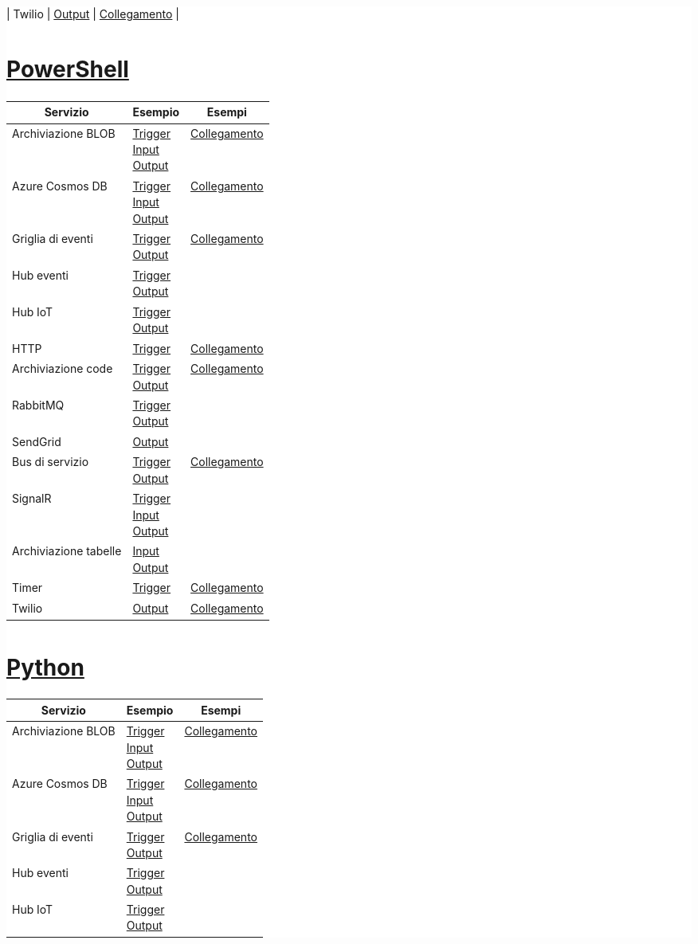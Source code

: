 | Twilio | [Output](../articles/azure-functions/functions-bindings-twilio.md?tabs=javascript#example---functions-2x-and-higher) | [Collegamento](https://www.serverlesslibrary.net/?language=JavaScript&filtertext=twilio) |

# <a name="powershell"></a>[PowerShell](#tab/powershell)

| Servizio | Esempio | Esempi |
| ---- | ----- | ------ | 
| Archiviazione BLOB | [Trigger](../articles/azure-functions/functions-bindings-storage-blob-trigger.md?tabs=powershell#example)<br/>[Input](../articles/azure-functions/functions-bindings-storage-blob-input.md?tabs=powershell#example)<br/>[Output](../articles/azure-functions/functions-bindings-storage-blob-output.md?tabs=powershell#example) | [Collegamento](https://www.serverlesslibrary.net/?technology=Blob%20Storage&language=PowerShell) |
| Azure Cosmos DB |[Trigger](../articles/azure-functions/functions-bindings-cosmosdb-v2-trigger.md?tabs=powershell#example)<br/>[Input](../articles/azure-functions/functions-bindings-cosmosdb-v2-input.md?tabs=powershell#example)<br/>[Output](../articles/azure-functions/functions-bindings-cosmosdb-v2-output.md?tabs=powershell#example) | [Collegamento](https://www.serverlesslibrary.net/?technology=Cosmos%2CCosmos%20DB&language=PowerShell) |
| Griglia di eventi |[Trigger](../articles/azure-functions/functions-bindings-event-grid-trigger.md?tabs=powershell#example)<br/>[Output](../articles/azure-functions/functions-bindings-event-grid-output.md?tabs=powershell#example) | [Collegamento](https://www.serverlesslibrary.net/?technology=Event%20Grid&language=PowerShell) |
| Hub eventi |[Trigger](../articles/azure-functions/functions-bindings-event-hubs-trigger.md?tabs=powershell#example)<br/>[Output](../articles/azure-functions/functions-bindings-event-hubs-output.md?tabs=powershell#example) | |
| Hub IoT |[Trigger](../articles/azure-functions/functions-bindings-event-iot-trigger.md?tabs=powershell#example)<br/>[Output](../articles/azure-functions/functions-bindings-event-iot-output.md?tabs=powershell#example) | |
| HTTP |[Trigger](../articles/azure-functions/functions-bindings-http-webhook-trigger.md?tabs=powershell#example) | [Collegamento](https://www.serverlesslibrary.net/?language=PowerShell&filtertext=http) |
| Archiviazione code | [Trigger](../articles/azure-functions/functions-bindings-storage-queue-trigger.md?tabs=powershell#example)<br/>[Output](../articles/azure-functions/functions-bindings-storage-queue-output.md?tabs=powershell#example) | [Collegamento](https://www.serverlesslibrary.net/?technology=Storage%20Queue&language=PowerShell) |
| RabbitMQ |[Trigger](../articles/azure-functions/functions-bindings-rabbitmq-trigger.md?tabs=powershell#example)<br/>[Output](../articles/azure-functions/functions-bindings-rabbitmq-output.md?tabs=powershell#example) |
| SendGrid | [Output](../articles/azure-functions/functions-bindings-sendgrid.md?tabs=powershell#example) | |
| Bus di servizio |[Trigger](../articles/azure-functions/functions-bindings-service-bus-trigger.md?tabs=powershell#example)<br/>[Output](../articles/azure-functions/functions-bindings-service-bus-output.md?tabs=powershell#example) | [Collegamento](https://www.serverlesslibrary.net/?technology=Service%20Bus%20Queue&language=PowerShell) |
| SignalR| [Trigger](../articles/azure-functions/functions-bindings-signalr-service-trigger.md?tabs=powershell#example)<br/>[Input](../articles/azure-functions/functions-bindings-signalr-service-input.md?tabs=powershell#example)<br/>[Output](../articles/azure-functions/functions-bindings-signalr-service-output.md?tabs=powershell) | |
| Archiviazione tabelle| [Input](../articles/azure-functions/functions-bindings-storage-table-input.md?tabs=powershell)<br/>[Output](../articles/azure-functions/functions-bindings-storage-table-output.md?tabs=powershell) | |
| Timer | [Trigger](../articles/azure-functions/functions-bindings-timer.md?tabs=powershell#example) | [Collegamento](https://www.serverlesslibrary.net/?language=PowerShell&filtertext=timer) |
| Twilio | [Output](../articles/azure-functions/functions-bindings-twilio.md?tabs=powershell#example---functions-2x-and-higher) | [Collegamento](https://www.serverlesslibrary.net/?language=PowerShell&filtertext=twilio) |

# <a name="python"></a>[Python](#tab/python)

| Servizio | Esempio | Esempi |
| ---- | ----- | ------ | 
| Archiviazione BLOB | [Trigger](../articles/azure-functions/functions-bindings-storage-blob-trigger.md?tabs=python#example)<br/>[Input](../articles/azure-functions/functions-bindings-storage-blob-input.md?tabs=python#example)<br/>[Output](../articles/azure-functions/functions-bindings-storage-blob-output.md?tabs=python#example) | [Collegamento](https://www.serverlesslibrary.net/?technology=Blob%20Storage&language=Python) |
| Azure Cosmos DB |[Trigger](../articles/azure-functions/functions-bindings-cosmosdb-v2-trigger.md?tabs=python#example)<br/>[Input](../articles/azure-functions/functions-bindings-cosmosdb-v2-input.md?tabs=python#example)<br/>[Output](../articles/azure-functions/functions-bindings-cosmosdb-v2-output.md?tabs=python#example) | [Collegamento](https://www.serverlesslibrary.net/?technology=Cosmos%2CCosmos%20DB&language=Python) |
| Griglia di eventi |[Trigger](../articles/azure-functions/functions-bindings-event-grid-trigger.md?tabs=python#example)<br/>[Output](../articles/azure-functions/functions-bindings-event-grid-output.md?tabs=python#example) | [Collegamento](https://www.serverlesslibrary.net/?technology=Event%20Grid&language=Python) |
| Hub eventi |[Trigger](../articles/azure-functions/functions-bindings-event-hubs-trigger.md?tabs=python#example)<br/>[Output](../articles/azure-functions/functions-bindings-event-hubs-output.md?tabs=python#example) | |
| Hub IoT |[Trigger](../articles/azure-functions/functions-bindings-event-iot-trigger.md?tabs=python#example)<br/>[Output](../articles/azure-functions/functions-bindings-event-iot-output.md?tabs=python#example) | |